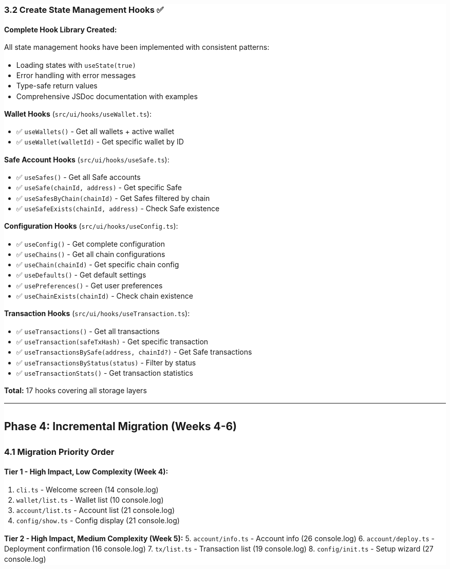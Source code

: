 ### 3.2 Create State Management Hooks ✅

**Complete Hook Library Created:**

All state management hooks have been implemented with consistent patterns:
- Loading states with `useState(true)`
- Error handling with error messages
- Type-safe return values
- Comprehensive JSDoc documentation with examples

**Wallet Hooks** (`src/ui/hooks/useWallet.ts`):
- ✅ `useWallets()` - Get all wallets + active wallet
- ✅ `useWallet(walletId)` - Get specific wallet by ID

**Safe Account Hooks** (`src/ui/hooks/useSafe.ts`):
- ✅ `useSafes()` - Get all Safe accounts
- ✅ `useSafe(chainId, address)` - Get specific Safe
- ✅ `useSafesByChain(chainId)` - Get Safes filtered by chain
- ✅ `useSafeExists(chainId, address)` - Check Safe existence

**Configuration Hooks** (`src/ui/hooks/useConfig.ts`):
- ✅ `useConfig()` - Get complete configuration
- ✅ `useChains()` - Get all chain configurations
- ✅ `useChain(chainId)` - Get specific chain config
- ✅ `useDefaults()` - Get default settings
- ✅ `usePreferences()` - Get user preferences
- ✅ `useChainExists(chainId)` - Check chain existence

**Transaction Hooks** (`src/ui/hooks/useTransaction.ts`):
- ✅ `useTransactions()` - Get all transactions
- ✅ `useTransaction(safeTxHash)` - Get specific transaction
- ✅ `useTransactionsBySafe(address, chainId?)` - Get Safe transactions
- ✅ `useTransactionsByStatus(status)` - Filter by status
- ✅ `useTransactionStats()` - Get transaction statistics

**Total:** 17 hooks covering all storage layers

---

## Phase 4: Incremental Migration (Weeks 4-6)

### 4.1 Migration Priority Order

**Tier 1 - High Impact, Low Complexity (Week 4):**
1. `cli.ts` - Welcome screen (14 console.log)
2. `wallet/list.ts` - Wallet list (10 console.log)
3. `account/list.ts` - Account list (21 console.log)
4. `config/show.ts` - Config display (21 console.log)

**Tier 2 - High Impact, Medium Complexity (Week 5):**
5. `account/info.ts` - Account info (26 console.log)
6. `account/deploy.ts` - Deployment confirmation (16 console.log)
7. `tx/list.ts` - Transaction list (19 console.log)
8. `config/init.ts` - Setup wizard (27 console.log)
